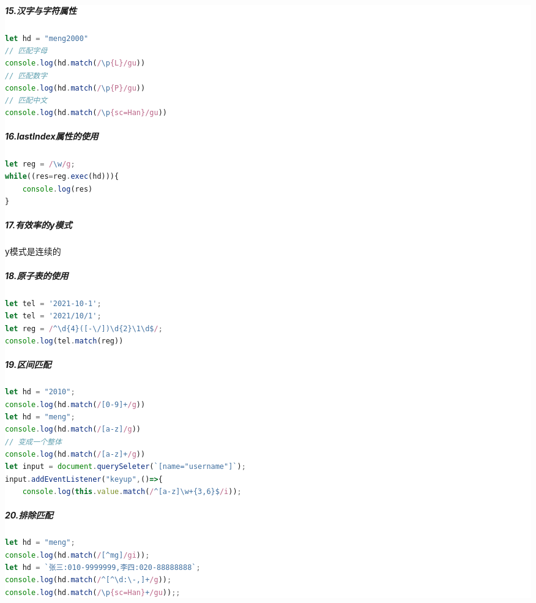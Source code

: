 ##### 15.汉字与字符属性

```js
let hd = "meng2000"
// 匹配字母
console.log(hd.match(/\p{L}/gu))
// 匹配数字
console.log(hd.match(/\p{P}/gu))
// 匹配中文
console.log(hd.match(/\p{sc=Han}/gu))
```

##### 16.lastIndex属性的使用

```js
let reg = /\w/g;
while((res=reg.exec(hd))){
    console.log(res)
}
```

##### 17.有效率的y模式

y模式是连续的

##### 18.原子表的使用

```js
let tel = '2021-10-1';
let tel = '2021/10/1';
let reg = /^\d{4}([-\/])\d{2}\1\d$/;
console.log(tel.match(reg))
```

##### 19.区间匹配

```js
let hd = "2010";
console.log(hd.match(/[0-9]+/g))
let hd = "meng";
console.log(hd.match(/[a-z]/g))
// 变成一个整体
console.log(hd.match(/[a-z]+/g))
let input = document.querySeleter(`[name="username"]`);
input.addEventListener("keyup",()=>{
    console.log(this.value.match(/^[a-z]\w+{3,6}$/i));
```

##### 20.排除匹配

```js
let hd = "meng";
console.log(hd.match(/[^mg]/gi));
let hd = `张三:010-9999999,李四:020-88888888`;
console.log(hd.match(/^[^\d:\-,]+/g));
console.log(hd.match(/\p{sc=Han}+/gu));;
```
